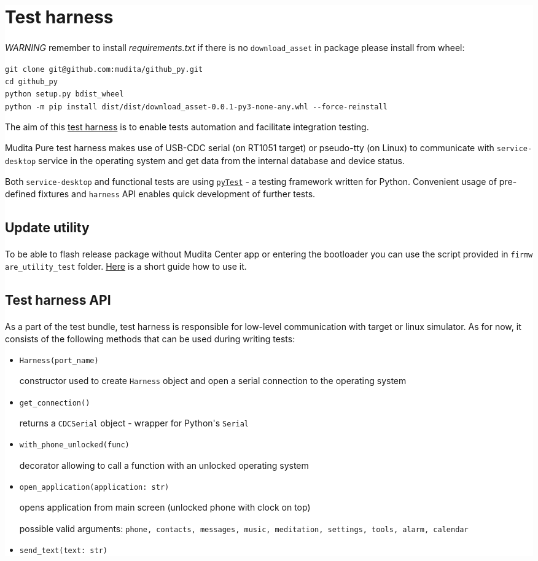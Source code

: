 # Test harness

*WARNING* remember to install *requirements.txt*
if there is no `download_asset` in package please install from wheel:
```
git clone git@github.com:mudita/github_py.git
cd github_py
python setup.py bdist_wheel
python -m pip install dist/dist/download_asset-0.0.1-py3-none-any.whl --force-reinstall
```

The aim of this [test harness](https://en.wikipedia.org/wiki/Test_harness) is to enable tests automation and facilitate integration testing.

Mudita Pure test harness makes use of USB-CDC serial (on RT1051 target) or pseudo-tty (on Linux) to communicate
with `service-desktop` service in the operating system and get data from the internal database and device status.

Both `service-desktop` and functional tests are using [`pyTest`](https://github.com/pytest-dev/pytest/) -
 a testing framework written for Python. 
Convenient usage of pre-defined fixtures and `harness` API enables quick development of further tests.
## Update utility
To be able to flash release package without Mudita Center app or entering the bootloader you can use the script provided in `firmware_utility_test` folder. [Here](firmware_update_test/README.md) is a short guide how to use it.
## Test harness API
As a part of the test bundle, test harness is responsible for low-level communication with target or linux simulator.
As for now, it consists of the following methods that can be used during writing tests:

* `Harness(port_name)`
 
    constructor used to create `Harness` object and open a serial connection to the operating system
    
* `get_connection()`

   returns a `CDCSerial` object - wrapper for Python's `Serial`
   
* `with_phone_unlocked(func)`

    decorator allowing to call a function with an unlocked operating system
    
* `open_application(application: str)`

    opens application from main screen (unlocked phone with clock on top)
    
    possible valid arguments: `phone, contacts, messages, music, meditation, settings, tools, alarm, calendar`

* `send_text(text: str)`
